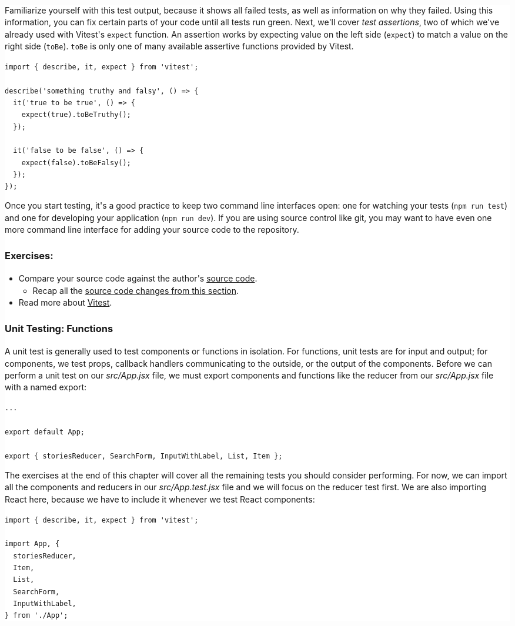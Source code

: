 Familiarize yourself with this test output, because it shows all failed tests, as well as information on why they failed. Using this information, you can fix certain parts of your code until all tests run green. Next, we'll cover *test assertions*, two of which we've already used with Vitest's `expect` function. An assertion works by expecting value on the left side (`expect`) to match a value on the right side (`toBe`). `toBe` is only one of many available assertive functions provided by Vitest.

```javascript{5,9}
import { describe, it, expect } from 'vitest';

describe('something truthy and falsy', () => {
  it('true to be true', () => {
    expect(true).toBeTruthy();
  });

  it('false to be false', () => {
    expect(false).toBeFalsy();
  });
});
```

Once you start testing, it's a good practice to keep two command line interfaces open: one for watching your tests (`npm run test`) and one for developing your application (`npm run dev`). If you are using source control like git, you may want to have even one more command line interface for adding your source code to the repository.

### Exercises:

* Compare your source code against the author's [source code](https://bit.ly/3fmrvUT).
  * Recap all the [source code changes from this section](https://bit.ly/3UDWqMw).
* Read more about [Vitest](https://vitest.dev/).

### Unit Testing: Functions

A unit test is generally used to test components or functions in isolation. For functions, unit tests are for input and output; for components, we test props, callback handlers communicating to the outside, or the output of the components. Before we can perform a unit test on our *src/App.jsx* file, we must export components and functions like the reducer from our *src/App.jsx* file with a named export:

```javascript{5}
...

export default App;

export { storiesReducer, SearchForm, InputWithLabel, List, Item };
```

The exercises at the end of this chapter will cover all the remaining tests you should consider performing. For now, we can import all the components and reducers in our *src/App.test.jsx* file and we will focus on the reducer test first. We are also importing React here, because we have to include it whenever we test React components:

```javascript{3-9}
import { describe, it, expect } from 'vitest';

import App, {
  storiesReducer,
  Item,
  List,
  SearchForm,
  InputWithLabel,
} from './App';
```
